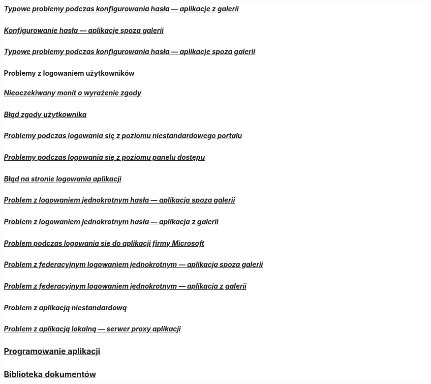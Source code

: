##### [Typowe problemy podczas konfigurowania hasła — aplikacje z galerii](application-config-sso-problem-configure-password-sso-gallery.md)
##### [Konfigurowanie hasła — aplikacje spoza galerii](application-config-sso-how-to-configure-password-sso-non-gallery.md)
##### [Typowe problemy podczas konfigurowania hasła — aplikacje spoza galerii](application-config-sso-problem-configure-password-sso-non-gallery.md)

#### Problemy z logowaniem użytkowników
##### [Nieoczekiwany monit o wyrażenie zgody](application-sign-in-unexpected-user-consent-prompt.md)
##### [Błąd zgody użytkownika](application-sign-in-unexpected-user-consent-error.md)
##### [Problemy podczas logowania się z poziomu niestandardowego portalu](application-sign-in-other-problem-deeplink.md)
##### [Problemy podczas logowania się z poziomu panelu dostępu](application-sign-in-other-problem-access-panel.md)
##### [Błąd na stronie logowania aplikacji](application-sign-in-problem-application-error.md)
##### [Problem z logowaniem jednokrotnym hasła — aplikacja spoza galerii](application-sign-in-problem-password-sso-non-gallery.md)
##### [Problem z logowaniem jednokrotnym hasła — aplikacja z galerii](application-sign-in-problem-password-sso-gallery.md)
##### [Problem podczas logowania się do aplikacji firmy Microsoft](application-sign-in-problem-first-party-microsoft.md)
##### [Problem z federacyjnym logowaniem jednokrotnym — aplikacja spoza galerii](application-sign-in-problem-federated-sso-non-gallery.md)
##### [Problem z federacyjnym logowaniem jednokrotnym — aplikacja z galerii](application-sign-in-problem-federated-sso-gallery.md)
##### [Problem z aplikacją niestandardową](application-sign-in-problem-custom-dev.md)
##### [Problem z aplikacją lokalną — serwer proxy aplikacji](application-sign-in-problem-on-premises-application-proxy.md)

### [Programowanie aplikacji](active-directory-applications-guiding-developers-for-lob-applications.md)
### [Biblioteka dokumentów](active-directory-apps-index.md)
